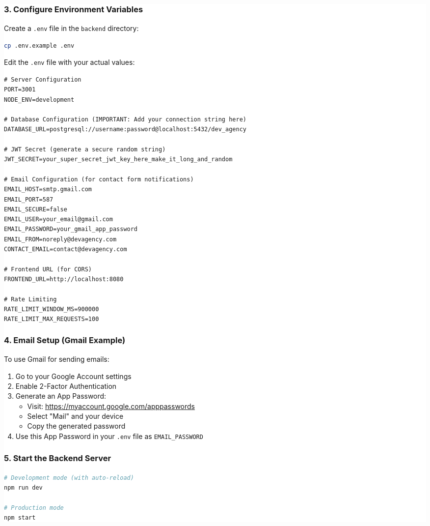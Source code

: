 ### 3. Configure Environment Variables

Create a `.env` file in the `backend` directory:

```bash
cp .env.example .env
```

Edit the `.env` file with your actual values:

```env
# Server Configuration
PORT=3001
NODE_ENV=development

# Database Configuration (IMPORTANT: Add your connection string here)
DATABASE_URL=postgresql://username:password@localhost:5432/dev_agency

# JWT Secret (generate a secure random string)
JWT_SECRET=your_super_secret_jwt_key_here_make_it_long_and_random

# Email Configuration (for contact form notifications)
EMAIL_HOST=smtp.gmail.com
EMAIL_PORT=587
EMAIL_SECURE=false
EMAIL_USER=your_email@gmail.com
EMAIL_PASSWORD=your_gmail_app_password
EMAIL_FROM=noreply@devagency.com
CONTACT_EMAIL=contact@devagency.com

# Frontend URL (for CORS)
FRONTEND_URL=http://localhost:8080

# Rate Limiting
RATE_LIMIT_WINDOW_MS=900000
RATE_LIMIT_MAX_REQUESTS=100
```

### 4. Email Setup (Gmail Example)

To use Gmail for sending emails:

1. Go to your Google Account settings
2. Enable 2-Factor Authentication
3. Generate an App Password:
   - Visit: https://myaccount.google.com/apppasswords
   - Select "Mail" and your device
   - Copy the generated password
4. Use this App Password in your `.env` file as `EMAIL_PASSWORD`

### 5. Start the Backend Server

```bash
# Development mode (with auto-reload)
npm run dev

# Production mode
npm start
```
